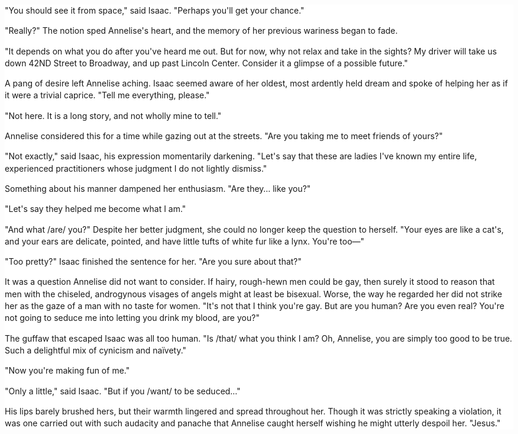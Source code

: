 "You should see it from space," said Isaac. "Perhaps you'll get your
chance."

"Really?" The notion sped Annelise's heart, and the memory of her
previous wariness began to fade.

"It depends on what you do after you've heard me out. But for now, why
not relax and take in the sights? My driver will take us down 42ND
Street to Broadway, and up past Lincoln Center. Consider it a glimpse
of a possible future."

A pang of desire left Annelise aching. Isaac seemed aware of her
oldest, most ardently held dream and spoke of helping her as if it
were a trivial caprice. "Tell me everything, please."

"Not here. It is a long story, and not wholly mine to tell."

Annelise considered this for a time while gazing out at the
streets. "Are you taking me to meet friends of yours?"

"Not exactly," said Isaac, his expression momentarily
darkening. "Let's say that these are ladies I've known my entire life,
experienced practitioners whose judgment I do not lightly dismiss."

Something about his manner dampened her enthusiasm. "Are they… like
you?"

"Let's say they helped me become what I am."

"And what /are/ you?" Despite her better judgment, she could no longer
keep the question to herself. "Your eyes are like a cat's, and your
ears are delicate, pointed, and have little tufts of white fur like a
lynx. You're too—"

"Too pretty?" Isaac finished the sentence for her. "Are you sure about
that?"

It was a question Annelise did not want to consider. If hairy,
rough-hewn men could be gay, then surely it stood to reason that men
with the chiseled, androgynous visages of angels might at least be
bisexual. Worse, the way he regarded her did not strike her as the
gaze of a man with no taste for women. "It's not that I think you're
gay. But are you human? Are you even real? You're not going to seduce
me into letting you drink my blood, are you?"

The guffaw that escaped Isaac was all too human. "Is /that/ what you
think I am? Oh, Annelise, you are simply too good to be true. Such a
delightful mix of cynicism and naïvety."

"Now you're making fun of me."

"Only a little," said Isaac. "But if you /want/ to be seduced…"

His lips barely brushed hers, but their warmth lingered and spread
throughout her. Though it was strictly speaking a violation, it was
one carried out with such audacity and panache that Annelise caught
herself wishing he might utterly despoil her. "Jesus."
